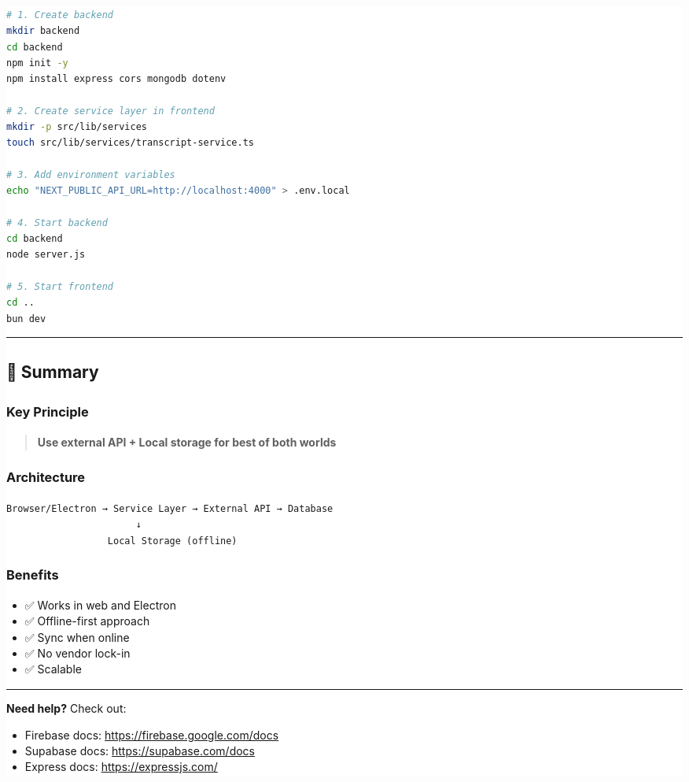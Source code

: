 ```bash
# 1. Create backend
mkdir backend
cd backend
npm init -y
npm install express cors mongodb dotenv

# 2. Create service layer in frontend
mkdir -p src/lib/services
touch src/lib/services/transcript-service.ts

# 3. Add environment variables
echo "NEXT_PUBLIC_API_URL=http://localhost:4000" > .env.local

# 4. Start backend
cd backend
node server.js

# 5. Start frontend
cd ..
bun dev
```

---

## 🎯 Summary

### Key Principle

> **Use external API + Local storage for best of both worlds**

### Architecture

```
Browser/Electron → Service Layer → External API → Database
                       ↓
                  Local Storage (offline)
```

### Benefits

- ✅ Works in web and Electron
- ✅ Offline-first approach
- ✅ Sync when online
- ✅ No vendor lock-in
- ✅ Scalable

---

**Need help?** Check out:

- Firebase docs: https://firebase.google.com/docs
- Supabase docs: https://supabase.com/docs
- Express docs: https://expressjs.com/




